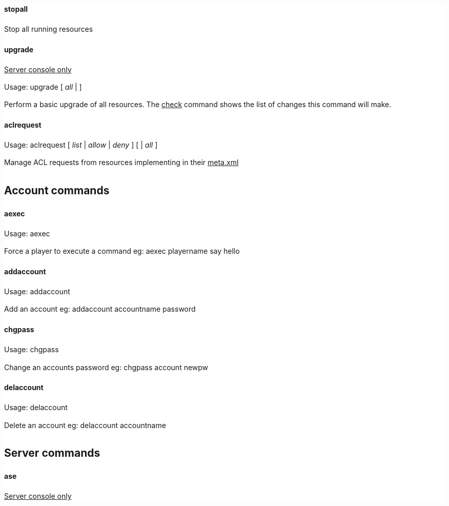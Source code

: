 #### stopall

  
Stop all running resources

#### upgrade

  
<ins>Server console only</ins>

Usage: upgrade \[ *all* | *<resource-name>* \]

Perform a basic upgrade of all resources. The [check](/docs/Server_Commands#checkall.md "wikilink") command shows the list of changes this command will make.

#### aclrequest

  
Usage: aclrequest \[ *list* | *allow* | *deny* \] *<resource-name>* \[ *<right>* | *all* \]

Manage ACL requests from resources implementing <aclrequest> in their [meta.xml](/docs/meta.xml.md "wikilink")

Account commands
----------------

#### aexec

  
Usage: aexec *<nick>* *<command>*

Force a player to execute a command eg: aexec playername say hello

#### addaccount

  
Usage: addaccount *<accountname>* *<password>*

Add an account eg: addaccount accountname password

#### chgpass

  
Usage: chgpass *<accountname>* *<password>*

Change an accounts password eg: chgpass account newpw

#### delaccount

  
Usage: delaccount *<accountname>*

Delete an account eg: delaccount accountname

Server commands
---------------

#### ase

  
<ins>Server console only</ins>
